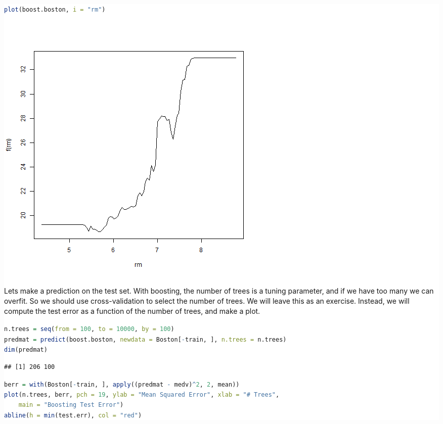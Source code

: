 ```r
plot(boost.boston, i = "rm")
```

![plot of chunk unnamed-chunk-18](figure/unnamed-chunk-182.png) 

Lets make a prediction on the test set. With boosting, the number of trees is a tuning parameter, and if we have too many we can overfit. So we should use cross-validation to select the number of trees. We will leave this as an exercise. Instead, we will compute the test error as a function of the number of trees, and make a plot.


```r
n.trees = seq(from = 100, to = 10000, by = 100)
predmat = predict(boost.boston, newdata = Boston[-train, ], n.trees = n.trees)
dim(predmat)
```

```
## [1] 206 100
```

```r
berr = with(Boston[-train, ], apply((predmat - medv)^2, 2, mean))
plot(n.trees, berr, pch = 19, ylab = "Mean Squared Error", xlab = "# Trees", 
    main = "Boosting Test Error")
abline(h = min(test.err), col = "red")
```

